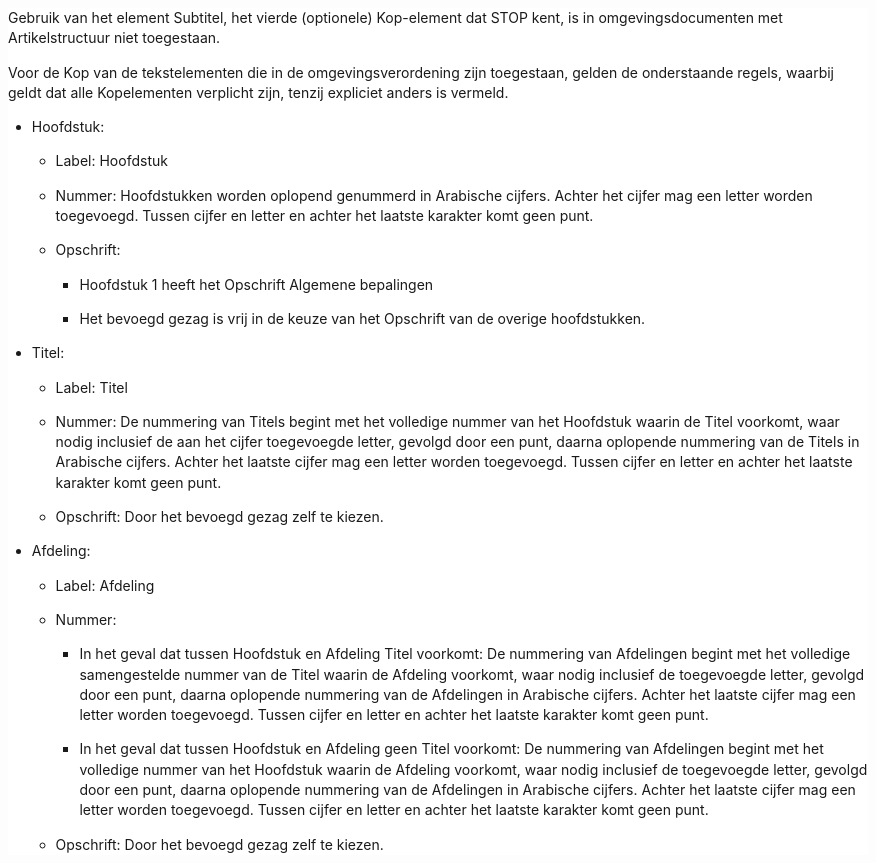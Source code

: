Gebruik van het element Subtitel, het vierde (optionele) Kop-element dat STOP
kent, is in omgevingsdocumenten met Artikelstructuur niet toegestaan.

Voor de Kop van de tekstelementen die in de omgevingsverordening zijn
toegestaan, gelden de onderstaande regels, waarbij geldt dat alle Kopelementen
verplicht zijn, tenzij expliciet anders is vermeld.

-   Hoofdstuk:

    -   Label: Hoofdstuk

    -   Nummer: Hoofdstukken worden oplopend genummerd in Arabische cijfers.
        Achter het cijfer mag een letter worden toegevoegd. Tussen cijfer en
        letter en achter het laatste karakter komt geen punt.

    -   Opschrift:

        -   Hoofdstuk 1 heeft het Opschrift Algemene bepalingen

        -   Het bevoegd gezag is vrij in de keuze van het Opschrift van de
            overige hoofdstukken.

-   Titel:

    -   Label: Titel

    -   Nummer: De nummering van Titels begint met het volledige nummer van het
        Hoofdstuk waarin de Titel voorkomt, waar nodig inclusief de aan het
        cijfer toegevoegde letter, gevolgd door een punt, daarna oplopende
        nummering van de Titels in Arabische cijfers. Achter het laatste cijfer
        mag een letter worden toegevoegd. Tussen cijfer en letter en achter het
        laatste karakter komt geen punt.

    -   Opschrift: Door het bevoegd gezag zelf te kiezen.

-   Afdeling:

    -   Label: Afdeling

    -   Nummer:

        -   In het geval dat tussen Hoofdstuk en Afdeling Titel voorkomt: De
            nummering van Afdelingen begint met het volledige samengestelde
            nummer van de Titel waarin de Afdeling voorkomt, waar nodig
            inclusief de toegevoegde letter, gevolgd door een punt, daarna
            oplopende nummering van de Afdelingen in Arabische cijfers. Achter
            het laatste cijfer mag een letter worden toegevoegd. Tussen cijfer
            en letter en achter het laatste karakter komt geen punt.

        -   In het geval dat tussen Hoofdstuk en Afdeling geen Titel voorkomt:
            De nummering van Afdelingen begint met het volledige nummer van het
            Hoofdstuk waarin de Afdeling voorkomt, waar nodig inclusief de
            toegevoegde letter, gevolgd door een punt, daarna oplopende
            nummering van de Afdelingen in Arabische cijfers. Achter het laatste
            cijfer mag een letter worden toegevoegd. Tussen cijfer en letter en
            achter het laatste karakter komt geen punt.

    -   Opschrift: Door het bevoegd gezag zelf te kiezen.
